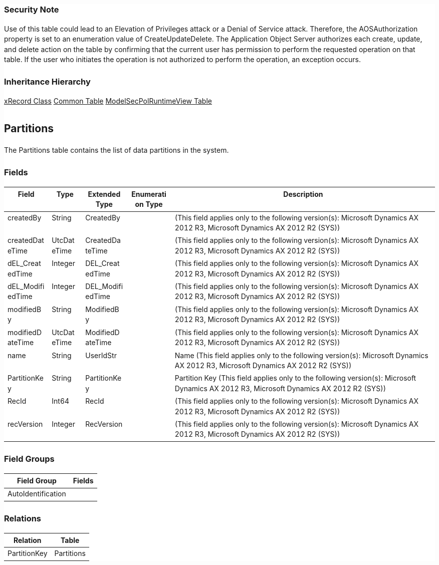 ### Security Note

Use of this table could lead to an Elevation of Privileges attack or a Denial of Service attack. Therefore, the AOSAuthorization property is set to an enumeration value of CreateUpdateDelete. The Application Object Server authorizes each create, update, and delete action on the table by confirming that the current user has permission to perform the requested operation on that table. If the user who initiates the operation is not authorized to perform the operation, an exception occurs.

### Inheritance Hierarchy

[xRecord Class](x-classes.md#class-xrecord) [Common Table](#common) [ModelSecPolRuntimeView Table](#modelsecpolruntimeview)

## Partitions
The Partitions table contains the list of data partitions in the system.

### Fields

| Field             | Type        | Extended Type     | Enumeration Type | Description                                                                                                                             |
|-------------------|-------------|-------------------|------------------|-----------------------------------------------------------------------------------------------------------------------------------------|
| createdBy         | String      | CreatedBy         |                  | (This field applies only to the following version(s): Microsoft Dynamics AX 2012 R3, Microsoft Dynamics AX 2012 R2 (SYS))               |
| createdDateTime   | UtcDateTime | CreatedDateTime   |                  | (This field applies only to the following version(s): Microsoft Dynamics AX 2012 R3, Microsoft Dynamics AX 2012 R2 (SYS))               |
| dEL\_CreatedTime  | Integer     | DEL\_CreatedTime  |                  | (This field applies only to the following version(s): Microsoft Dynamics AX 2012 R3, Microsoft Dynamics AX 2012 R2 (SYS))               |
| dEL\_ModifiedTime | Integer     | DEL\_ModifiedTime |                  | (This field applies only to the following version(s): Microsoft Dynamics AX 2012 R3, Microsoft Dynamics AX 2012 R2 (SYS))               |
| modifiedBy        | String      | ModifiedBy        |                  | (This field applies only to the following version(s): Microsoft Dynamics AX 2012 R3, Microsoft Dynamics AX 2012 R2 (SYS))               |
| modifiedDateTime  | UtcDateTime | ModifiedDateTime  |                  | (This field applies only to the following version(s): Microsoft Dynamics AX 2012 R3, Microsoft Dynamics AX 2012 R2 (SYS))               |
| name              | String      | UserIdStr         |                  | Name (This field applies only to the following version(s): Microsoft Dynamics AX 2012 R3, Microsoft Dynamics AX 2012 R2 (SYS))          |
| PartitionKey      | String      | PartitionKey      |                  | Partition Key (This field applies only to the following version(s): Microsoft Dynamics AX 2012 R3, Microsoft Dynamics AX 2012 R2 (SYS)) |
| RecId             | Int64       | RecId             |                  | (This field applies only to the following version(s): Microsoft Dynamics AX 2012 R3, Microsoft Dynamics AX 2012 R2 (SYS))               |
| recVersion        | Integer     | RecVersion        |                  | (This field applies only to the following version(s): Microsoft Dynamics AX 2012 R3, Microsoft Dynamics AX 2012 R2 (SYS))               |

### Field Groups

| Field Group        | Fields |
|--------------------|--------|
| AutoIdentification |        |

### Relations

| Relation     | Table      |
|--------------|------------|
| PartitionKey | Partitions |
